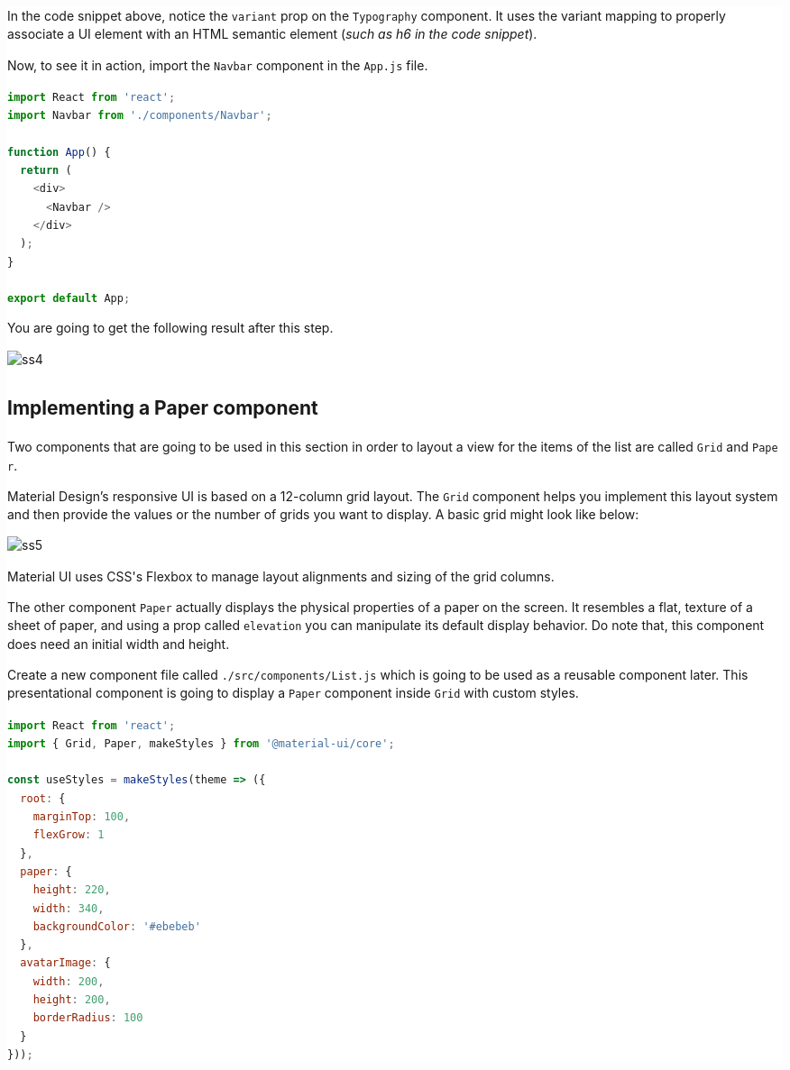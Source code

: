 In the code snippet above, notice the `variant` prop on the `Typography` component. It uses the variant mapping to properly associate a UI element with an HTML semantic element (_such as h6 in the code snippet_).

Now, to see it in action, import the `Navbar` component in the `App.js` file.

```js
import React from 'react';
import Navbar from './components/Navbar';

function App() {
  return (
    <div>
      <Navbar />
    </div>
  );
}

export default App;
```

You are going to get the following result after this step.

![ss4](https://i.imgur.com/HhDhiP3.png)

## Implementing a Paper component

Two components that are going to be used in this section in order to layout a view for the items of the list are called `Grid` and `Paper`.

Material Design’s responsive UI is based on a 12-column grid layout. The `Grid` component helps you implement this layout system and then provide the values or the number of grids you want to display. A basic grid might look like below:

![ss5](https://i.imgur.com/UqiYt1i.png)

Material UI uses CSS's Flexbox to manage layout alignments and sizing of the grid columns.

The other component `Paper` actually displays the physical properties of a paper on the screen. It resembles a flat, texture of a sheet of paper, and using a prop called `elevation` you can manipulate its default display behavior. Do note that, this component does need an initial width and height.

Create a new component file called `./src/components/List.js` which is going to be used as a reusable component later. This presentational component is going to display a `Paper` component inside `Grid` with custom styles.

```js
import React from 'react';
import { Grid, Paper, makeStyles } from '@material-ui/core';

const useStyles = makeStyles(theme => ({
  root: {
    marginTop: 100,
    flexGrow: 1
  },
  paper: {
    height: 220,
    width: 340,
    backgroundColor: '#ebebeb'
  },
  avatarImage: {
    width: 200,
    height: 200,
    borderRadius: 100
  }
}));

```